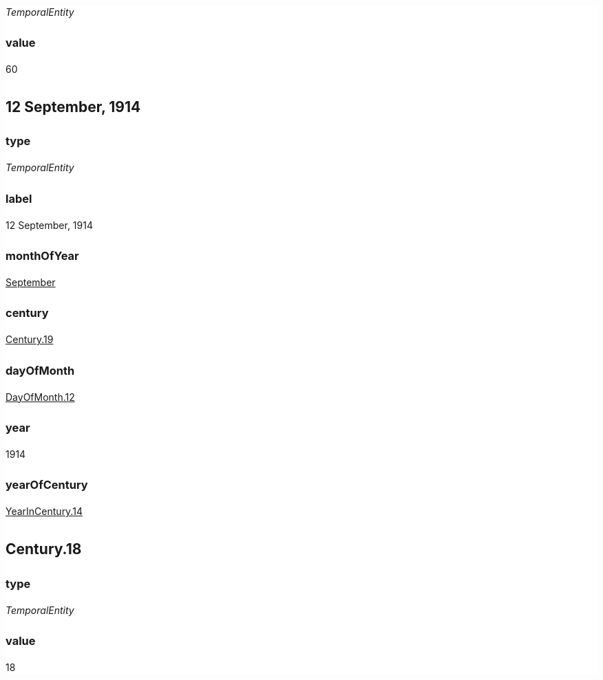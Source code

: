 
*TemporalEntity*

### value


60

## 12 September, 1914

### type


*TemporalEntity*

### label


12 September, 1914

### monthOfYear


[September](#September)

### century


[Century.19](#Century.19)

### dayOfMonth


[DayOfMonth.12](#DayOfMonth.12)

### year


1914

### yearOfCentury


[YearInCentury.14](#YearInCentury.14)

## Century.18

### type


*TemporalEntity*

### value


18

